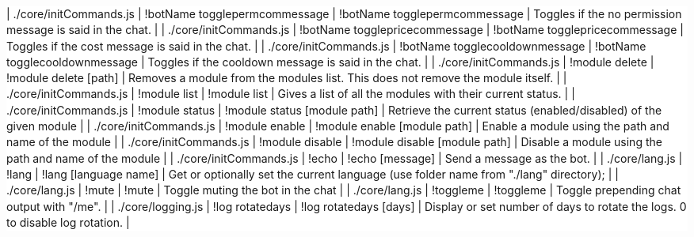 | ./core/initCommands.js              | !botName togglepermcommessage                       | !botName togglepermcommessage                                                                                                             | Toggles if the no permission message is said in the chat.                                                                                                                                                |
| ./core/initCommands.js              | !botName togglepricecommessage                      | !botName togglepricecommessage                                                                                                            | Toggles if the cost message is said in the chat.                                                                                                                                                         |
| ./core/initCommands.js              | !botName togglecooldownmessage                      | !botName togglecooldownmessage                                                                                                            | Toggles if the cooldown message is said in the chat.                                                                                                                                                     |
| ./core/initCommands.js              | !module delete                                      | !module delete [path]                                                                                                                     | Removes a module from the modules list. This does not remove the module itself.                                                                                                                          |
| ./core/initCommands.js              | !module list                                        | !module list                                                                                                                              | Gives a list of all the modules with their current status.                                                                                                                                               |
| ./core/initCommands.js              | !module status                                      | !module status [module path]                                                                                                              | Retrieve the current status (enabled/disabled) of the given module                                                                                                                                       |
| ./core/initCommands.js              | !module enable                                      | !module enable [module path]                                                                                                              | Enable a module using the path and name of the module                                                                                                                                                    |
| ./core/initCommands.js              | !module disable                                     | !module disable [module path]                                                                                                             | Disable a module using the path and name of the module                                                                                                                                                   |
| ./core/initCommands.js              | !echo                                               | !echo [message]                                                                                                                           | Send a message as the bot.                                                                                                                                                                               |
| ./core/lang.js                      | !lang                                               | !lang [language name]                                                                                                                     | Get or optionally set the current language (use folder name from "./lang" directory);                                                                                                                    |
| ./core/lang.js                      | !mute                                               | !mute                                                                                                                                     | Toggle muting the bot in the chat                                                                                                                                                                        |
| ./core/lang.js                      | !toggleme                                           | !toggleme                                                                                                                                 | Toggle prepending chat output with "/me".                                                                                                                                                                |
| ./core/logging.js                   | !log rotatedays                                     | !log rotatedays [days]                                                                                                                    | Display or set number of days to rotate the logs. 0 to disable log rotation.                                                                                                                             |